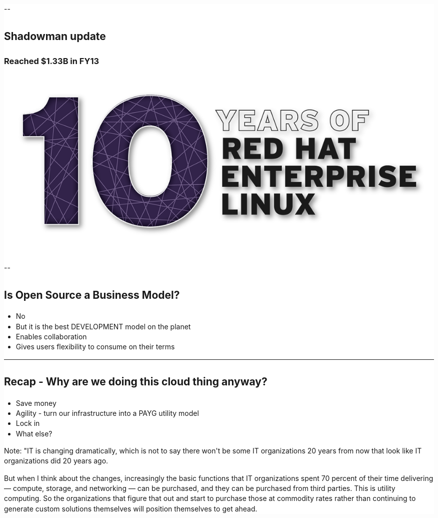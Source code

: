 --

## Shadowman update
### Reached $1.33B in FY13 

![10 Years of RHEL](/content/RedHatThinkGCloud2014/img/RHEL_10year-02.png) 

--

## Is Open Source a Business Model?

* No 
* But it is the best DEVELOPMENT model on the planet 
* Enables collaboration 
* Gives users flexibility to consume on their terms 

---

## Recap - Why are we doing this cloud thing anyway?

* Save money
* Agility - turn our infrastructure into a PAYG utility model
* Lock in
* What else?

Note: "IT is changing dramatically, which is not to say there won't be some IT organizations 20 years from now that look like IT organizations did 20 years ago.

But when I think about the changes, increasingly the basic functions that IT organizations spent 70 percent of their time delivering — compute, storage, and networking — can be purchased, and they can be purchased from third parties. This is utility computing. So the organizations that figure that out and start to purchase those at commodity rates rather than continuing to generate custom solutions themselves will position themselves to get ahead.
